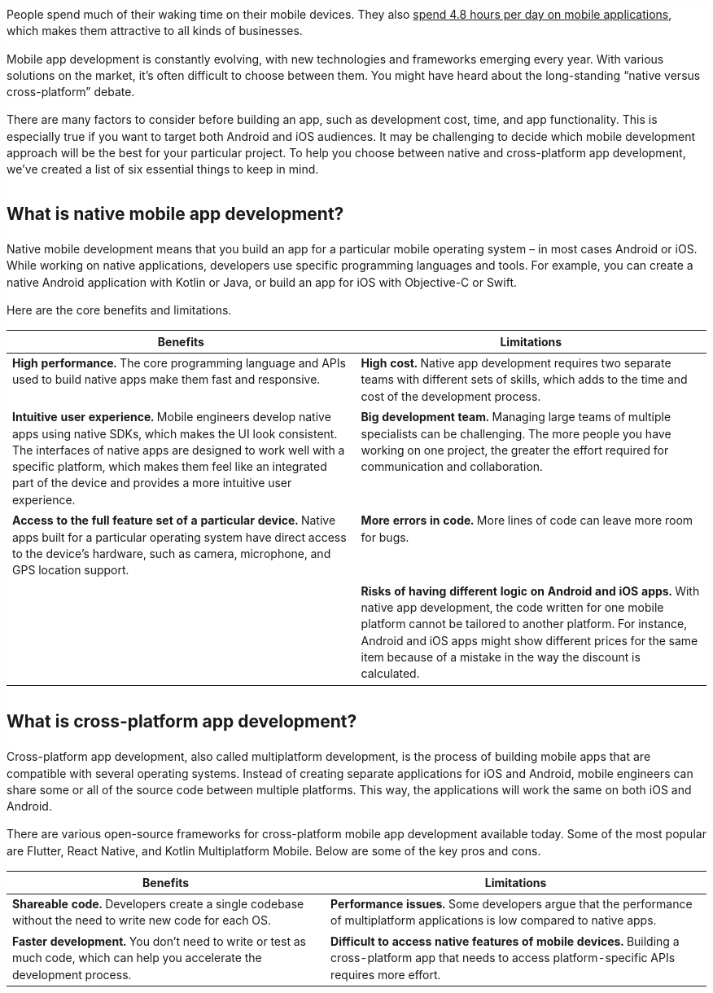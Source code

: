 [//]: # (title:Native and cross-platform app development: how to choose?)

[//]: # (description: When choosing between native and cross-platform app development, consider these six key things and pick the best solution for your next app.)

People spend much of their waking time on their mobile devices. They also [spend 4.8 hours per day on mobile applications](https://www.data.ai/en/insights/market-data/state-of-mobile-2022/), which makes them attractive to all kinds of businesses.

Mobile app development is constantly evolving, with new technologies and frameworks emerging every year. With various solutions on the market, it’s often difficult to choose between them. You might have heard about the long-standing “native versus cross-platform” debate.

There are many factors to consider before building an app, such as development cost, time, and app functionality. This is especially true if you want to target both Android and iOS audiences. It may be challenging to decide which mobile development approach will be the best for your particular project. To help you choose between native and cross-platform app development, we’ve created a list of six essential things to keep in mind.

## What is native mobile app development?

Native mobile development means that you build an app for a particular mobile operating system – in most cases Android or iOS. While working on native applications, developers use specific programming languages and tools. For example, you can create a native Android application with Kotlin or Java, or build an app for iOS with Objective-C or Swift.

Here are the core benefits and limitations.

| **Benefits**                                                                                                                                                                                                                                                                                                            | **Limitations**                                                                                                                                                                                                  |
|-------------------------------------------------------------------------------------------------------------------------------------------------------------------------------------------------------------------------------------------------------------------------------------------------------------------------|------------------------------------------------------------------------------------------------------------------------------------------------------------------------------------------------------------------|
| **High performance.** The core programming language and APIs used to build native apps make them fast and responsive.                                                                                                                                                                                                   | **High cost.** Native app development requires two separate teams with different sets of skills, which adds to the time and cost of the development process.                                                     |
| **Intuitive user experience.** Mobile engineers develop native apps using native SDKs, which makes the UI look consistent. The interfaces of native apps are designed to work well with a specific platform, which makes them feel like an integrated part of the device and provides a more intuitive user experience. | **Big development team.** Managing large teams of multiple specialists can be challenging. The more people you have working on one project, the greater the effort required for communication and collaboration. |
| **Access to the full feature set of a particular device.** Native apps built for a particular operating system have direct access to the device’s hardware, such as camera, microphone, and GPS location support.                                                                                                       | **More errors in code.** More lines of code can leave more room for bugs.                                                                                                                                        |
| |**Risks of having different logic on Android and iOS apps.** With native app development, the code written for one mobile platform cannot be tailored to another platform. For instance, Android and iOS apps might show different prices for the same item because of a mistake in the way the discount is calculated.|

## What is cross-platform app development?

Cross-platform app development, also called multiplatform development, is the process of building mobile apps that are compatible with several operating systems. Instead of creating separate applications for iOS and Android, mobile engineers can share some or all of the source code between multiple platforms. This way, the applications will work the same on both iOS and Android.

There are various open-source frameworks for cross-platform mobile app development available today. Some of the most popular are Flutter, React Native, and Kotlin Multiplatform Mobile. Below are some of the key pros and cons.

|**Benefits**|**Limitations**|
| ---- | --- |
|**Shareable code.** Developers create a single codebase without the need to write new code for each OS.|**Performance issues.** Some developers argue that the performance of multiplatform applications is low compared to native apps.|
|**Faster development.** You don’t need to write or test as much code, which can help you accelerate the development process.|**Difficult to access native features of mobile devices.** Building a cross-platform app that needs to access platform-specific APIs requires more effort.|